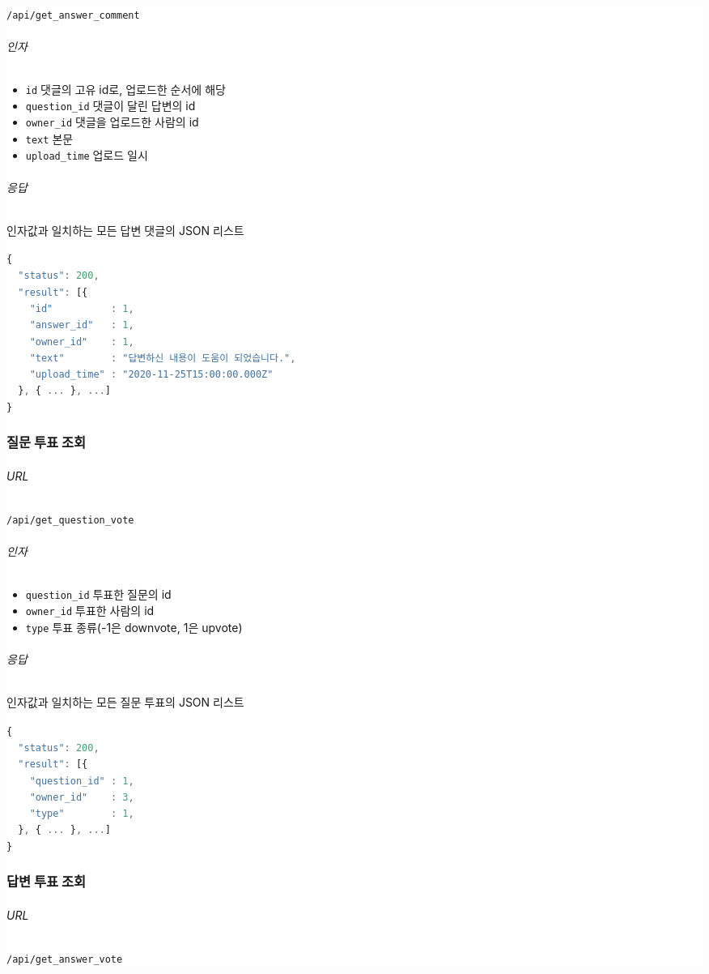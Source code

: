     /api/get_answer_comment

###### 인자
- `id` 댓글의 고유 id로, 업로드한 순서에 해당
- `question_id` 댓글이 달린 답변의 id
- `owner_id` 댓글을 업로드한 사람의 id
- `text` 본문
- `upload_time` 업로드 일시

###### 응답

인자값과 일치하는 모든 답변 댓글의 JSON 리스트
```javascript
{
  "status": 200,
  "result": [{
    "id"          : 1,
    "answer_id"   : 1,
    "owner_id"    : 1,
    "text"        : "답변하신 내용이 도움이 되었습니다.",
    "upload_time" : "2020-11-25T15:00:00.000Z"
  }, { ... }, ...]
}
```
### 질문 투표 조회

###### URL

    /api/get_question_vote

###### 인자
- `question_id` 투표한 질문의 id
- `owner_id` 투표한 사람의 id
- `type` 투표 종류(-1은 downvote, 1은 upvote)

###### 응답

인자값과 일치하는 모든 질문 투표의 JSON 리스트
```javascript
{
  "status": 200,
  "result": [{
    "question_id" : 1,
    "owner_id"    : 3,
    "type"        : 1,
  }, { ... }, ...]
}
```
### 답변 투표 조회

###### URL

    /api/get_answer_vote
